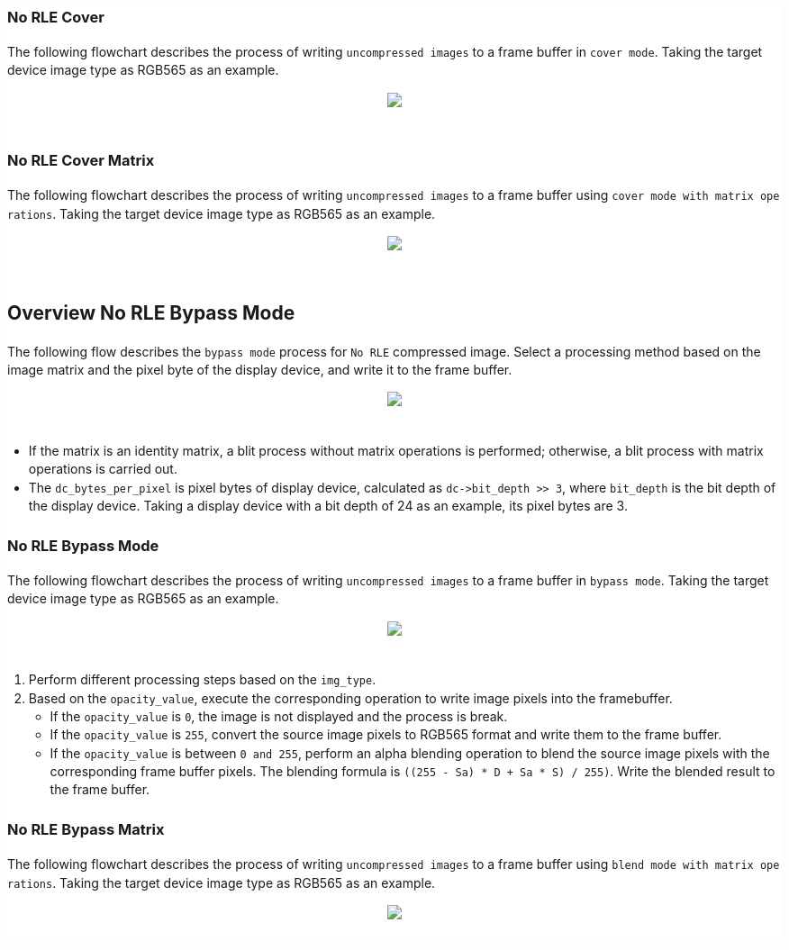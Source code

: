 ### No RLE Cover
The following flowchart describes the process of writing `uncompressed images` to a frame buffer in `cover mode`. Taking the target device image type as RGB565 as an example.

<div style="text-align: center"><img width="400" src ="https://foruda.gitee.com/images/1714375777765665290/25d64da9_13671125.png"/></div><br/>

### No RLE Cover Matrix
The following flowchart describes the process of writing `uncompressed images` to a frame buffer using `cover mode with matrix operations`. Taking the target device image type as RGB565 as an example.

<div style="text-align: center"><img width="550" src ="https://foruda.gitee.com/images/1714455839216373200/304e06b6_13671125.png"/></div><br/>

## Overview No RLE Bypass Mode

The following flow describes the `bypass mode` process for `No RLE` compressed image. Select a processing method based on the image matrix and the pixel byte of the display device, and write it to the frame buffer.

<div style="text-align: center"><img width= "800" img src ="https://foruda.gitee.com/images/1710327745470292085/b2ffb40d_13671125.png"/></div><br/>

- If the matrix is an identity matrix, a blit process without matrix operations is performed; otherwise, a blit process with matrix operations is carried out.
- The `dc_bytes_per_pixel` is pixel bytes of  display device, calculated as `dc->bit_depth >> 3`, where `bit_depth` is the bit depth of the display device. Taking a display device with a bit depth of 24 as an example, its pixel bytes are 3.

### No RLE Bypass Mode
The following flowchart describes the process of writing `uncompressed images` to a frame buffer in `bypass mode`. Taking the target device image type as RGB565 as an example.

<div style="text-align: center"><img width= "900" img src ="https://foruda.gitee.com/images/1710318765186128026/16894745_13671125.png"/></div><br/>

1. Perform different processing steps based on the `img_type`.
2. Based on the `opacity_value`, execute the corresponding operation to write image pixels into the framebuffer.
    - If the `opacity_value` is `0`, the image is not displayed and the process is break.
    - If the `opacity_value` is `255`, convert the source image pixels to RGB565 format and write them to the frame buffer.
    - If the `opacity_value` is between `0 and 255`, perform an alpha blending operation to blend the source image pixels with the corresponding frame buffer pixels. The blending formula is `((255 - Sa) * D + Sa * S) / 255)`. Write the blended result to the frame buffer.

### No RLE Bypass Matrix
The following flowchart describes the process of writing `uncompressed images` to a frame buffer using `blend mode with matrix operations`. Taking the target device image type as RGB565 as an example.

<div style="text-align: center"><img width= "900" img src ="https://foruda.gitee.com/images/1710318778978528410/26fe6091_13671125.png"/></div><br/>
